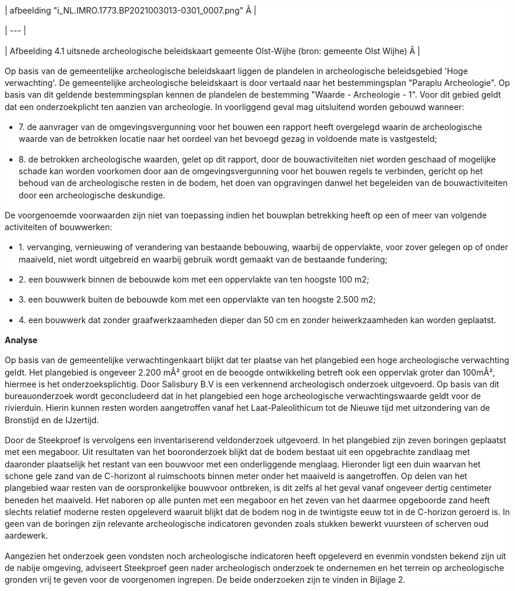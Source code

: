 | afbeelding "i_NL.IMRO.1773.BP2021003013-0301_0007.png"      Â |

| --- |

| Afbeelding 4\.1 uitsnede archeologische beleidskaart gemeente Olst\-Wijhe (bron: gemeente Olst Wijhe)   Â |

Op basis van de gemeentelijke archeologische beleidskaart liggen de plandelen in archeologische beleidsgebied 'Hoge verwachting'. De gemeentelijke archeologische beleidskaart is door vertaald naar het bestemmingsplan "Paraplu Archeologie". Op basis van dit geldende bestemmingsplan kennen de plandelen de bestemming "Waarde \- Archeologie \- 1". Voor dit gebied geldt dat een onderzoekplicht ten aanzien van archeologie. In voorliggend geval mag uitsluitend worden gebouwd wanneer:

* 7\. de aanvrager van de omgevingsvergunning voor het bouwen een rapport heeft overgelegd waarin de archeologische waarde van de betrokken locatie naar het oordeel van het bevoegd gezag in voldoende mate is vastgesteld;

* 8\. de betrokken archeologische waarden, gelet op dit rapport, door de bouwactiviteiten niet worden geschaad of mogelijke schade kan worden voorkomen door aan de omgevingsvergunning voor het bouwen regels te verbinden, gericht op het behoud van de archeologische resten in de bodem, het doen van opgravingen danwel het begeleiden van de bouwactiviteiten door een archeologische deskundige.

De voorgenoemde voorwaarden zijn niet van toepassing indien het bouwplan betrekking heeft op een of meer van volgende activiteiten of bouwwerken:

* 1\. vervanging, vernieuwing of verandering van bestaande bebouwing, waarbij de oppervlakte, voor zover gelegen op of onder maaiveld, niet wordt uitgebreid en waarbij gebruik wordt gemaakt van de bestaande fundering;

* 2\. een bouwwerk binnen de bebouwde kom met een oppervlakte van ten hoogste 100 m2;

* 3\. een bouwwerk buiten de bebouwde kom met een oppervlakte van ten hoogste 2\.500 m2;

* 4\. een bouwwerk dat zonder graafwerkzaamheden dieper dan 50 cm en zonder heiwerkzaamheden kan worden geplaatst.

**Analyse**

Op basis van de gemeentelijke verwachtingenkaart blijkt dat ter plaatse van het plangebied een hoge archeologische verwachting geldt. Het plangebied is ongeveer 2\.200 mÂ² groot en de beoogde ontwikkeling betreft ook een oppervlak groter dan 100mÂ², hiermee is het onderzoeksplichtig. Door Salisbury B.V is een verkennend archeologisch onderzoek uitgevoerd. Op basis van dit bureauonderzoek wordt geconcludeerd dat in het plangebied een hoge archeologische verwachtingswaarde geldt voor de rivierduin. Hierin kunnen resten worden aangetroffen vanaf het Laat\-Paleolithicum tot de Nieuwe tijd met uitzondering van de Bronstijd en de IJzertijd.

Door de Steekproef is vervolgens een inventariserend veldonderzoek uitgevoerd. In het plangebied zijn zeven boringen geplaatst met een megaboor. Uit resultaten van het booronderzoek blijkt dat de bodem bestaat uit een opgebrachte zandlaag met daaronder plaatselijk het restant van een bouwvoor met een onderliggende menglaag. Hieronder ligt een duin waarvan het schone gele zand van de C\-horizont al ruimschoots binnen meter onder het maaiveld is aangetroffen. Op delen van het plangebied waar resten van de oorspronkelijke bouwvoor ontbreken, is dit zelfs al het geval vanaf ongeveer dertig centimeter beneden het maaiveld. Het naboren op alle punten met een megaboor en het zeven van het daarmee opgeboorde zand heeft slechts relatief moderne resten opgeleverd waaruit blijkt dat de bodem nog in de twintigste eeuw tot in de C\-horizon geroerd is. In geen van de boringen zijn relevante archeologische indicatoren gevonden zoals stukken bewerkt vuursteen of scherven oud aardewerk.

Aangezien het onderzoek geen vondsten noch archeologische indicatoren heeft opgeleverd en evenmin vondsten bekend zijn uit de nabije omgeving, adviseert Steekproef geen nader archeologisch onderzoek te ondernemen en het terrein op archeologische gronden vrij te geven voor de voorgenomen ingrepen. De beide onderzoeken zijn te vinden in Bijlage 2.
